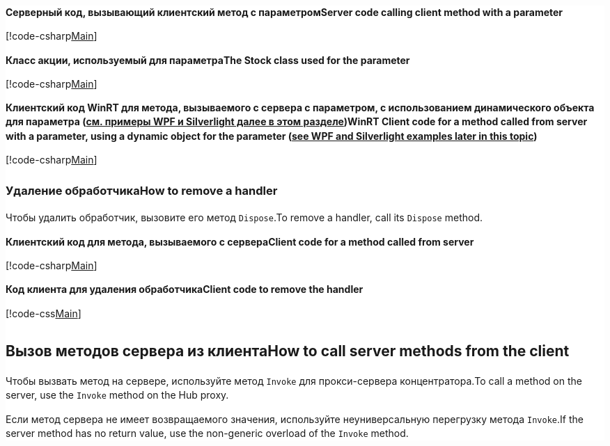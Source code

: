 <span data-ttu-id="4eeb6-237">**Серверный код, вызывающий клиентский метод с параметром**</span><span class="sxs-lookup"><span data-stu-id="4eeb6-237">**Server code calling client method with a parameter**</span></span>

[!code-csharp[Main](hubs-api-guide-net-client/samples/sample19.cs?highlight=3)]

<span data-ttu-id="4eeb6-238">**Класс акции, используемый для параметра**</span><span class="sxs-lookup"><span data-stu-id="4eeb6-238">**The Stock class used for the parameter**</span></span>

[!code-csharp[Main](hubs-api-guide-net-client/samples/sample20.cs)]

<span data-ttu-id="4eeb6-239">**Клиентский код WinRT для метода, вызываемого с сервера с параметром, с использованием динамического объекта для параметра ([см. примеры WPF и Silverlight далее в этом разделе](#wpfsl))**</span><span class="sxs-lookup"><span data-stu-id="4eeb6-239">**WinRT Client code for a method called from server with a parameter, using a dynamic object for the parameter ([see WPF and Silverlight examples later in this topic](#wpfsl))**</span></span>

[!code-csharp[Main](hubs-api-guide-net-client/samples/sample21.cs?highlight=1,5)]

<a id="removehandler"></a>

### <a name="how-to-remove-a-handler"></a><span data-ttu-id="4eeb6-240">Удаление обработчика</span><span class="sxs-lookup"><span data-stu-id="4eeb6-240">How to remove a handler</span></span>

<span data-ttu-id="4eeb6-241">Чтобы удалить обработчик, вызовите его метод `Dispose`.</span><span class="sxs-lookup"><span data-stu-id="4eeb6-241">To remove a handler, call its `Dispose` method.</span></span>

<span data-ttu-id="4eeb6-242">**Клиентский код для метода, вызываемого с сервера**</span><span class="sxs-lookup"><span data-stu-id="4eeb6-242">**Client code for a method called from server**</span></span>

[!code-csharp[Main](hubs-api-guide-net-client/samples/sample22.cs?highlight=1)]

<span data-ttu-id="4eeb6-243">**Код клиента для удаления обработчика**</span><span class="sxs-lookup"><span data-stu-id="4eeb6-243">**Client code to remove the handler**</span></span>

[!code-css[Main](hubs-api-guide-net-client/samples/sample23.css?highlight=1)]

<a id="callserver"></a>

## <a name="how-to-call-server-methods-from-the-client"></a><span data-ttu-id="4eeb6-244">Вызов методов сервера из клиента</span><span class="sxs-lookup"><span data-stu-id="4eeb6-244">How to call server methods from the client</span></span>

<span data-ttu-id="4eeb6-245">Чтобы вызвать метод на сервере, используйте метод `Invoke` для прокси-сервера концентратора.</span><span class="sxs-lookup"><span data-stu-id="4eeb6-245">To call a method on the server, use the `Invoke` method on the Hub proxy.</span></span>

<span data-ttu-id="4eeb6-246">Если метод сервера не имеет возвращаемого значения, используйте неуниверсальную перегрузку метода `Invoke`.</span><span class="sxs-lookup"><span data-stu-id="4eeb6-246">If the server method has no return value, use the non-generic overload of the `Invoke` method.</span></span>
